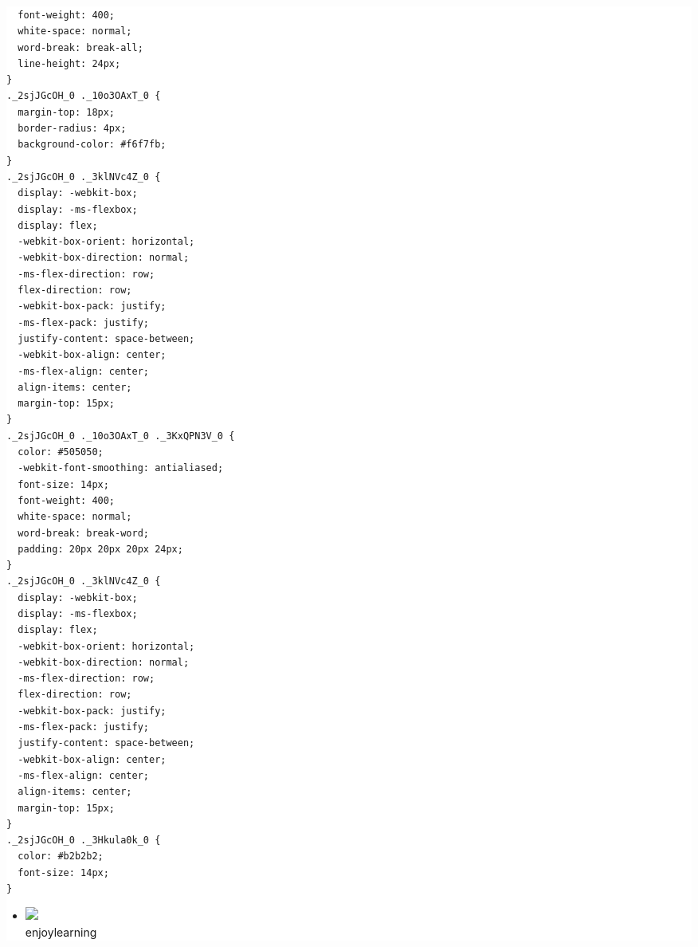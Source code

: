       font-weight: 400;
      white-space: normal;
      word-break: break-all;
      line-height: 24px;
    }
    ._2sjJGcOH_0 ._10o3OAxT_0 {
      margin-top: 18px;
      border-radius: 4px;
      background-color: #f6f7fb;
    }
    ._2sjJGcOH_0 ._3klNVc4Z_0 {
      display: -webkit-box;
      display: -ms-flexbox;
      display: flex;
      -webkit-box-orient: horizontal;
      -webkit-box-direction: normal;
      -ms-flex-direction: row;
      flex-direction: row;
      -webkit-box-pack: justify;
      -ms-flex-pack: justify;
      justify-content: space-between;
      -webkit-box-align: center;
      -ms-flex-align: center;
      align-items: center;
      margin-top: 15px;
    }
    ._2sjJGcOH_0 ._10o3OAxT_0 ._3KxQPN3V_0 {
      color: #505050;
      -webkit-font-smoothing: antialiased;
      font-size: 14px;
      font-weight: 400;
      white-space: normal;
      word-break: break-word;
      padding: 20px 20px 20px 24px;
    }
    ._2sjJGcOH_0 ._3klNVc4Z_0 {
      display: -webkit-box;
      display: -ms-flexbox;
      display: flex;
      -webkit-box-orient: horizontal;
      -webkit-box-direction: normal;
      -ms-flex-direction: row;
      flex-direction: row;
      -webkit-box-pack: justify;
      -ms-flex-pack: justify;
      justify-content: space-between;
      -webkit-box-align: center;
      -ms-flex-align: center;
      align-items: center;
      margin-top: 15px;
    }
    ._2sjJGcOH_0 ._3Hkula0k_0 {
      color: #b2b2b2;
      font-size: 14px;
    }
</style><ul><li>
<div class="_2sjJGcOH_0"><img src="https://static001.geekbang.org/account/avatar/00/0f/43/2d/af86d73f.jpg"
  class="_3FLYR4bF_0">
<div class="_36ChpWj4_0">
  <div class="_2zFoi7sd_0"><span>enjoylearning</span>
  </div>